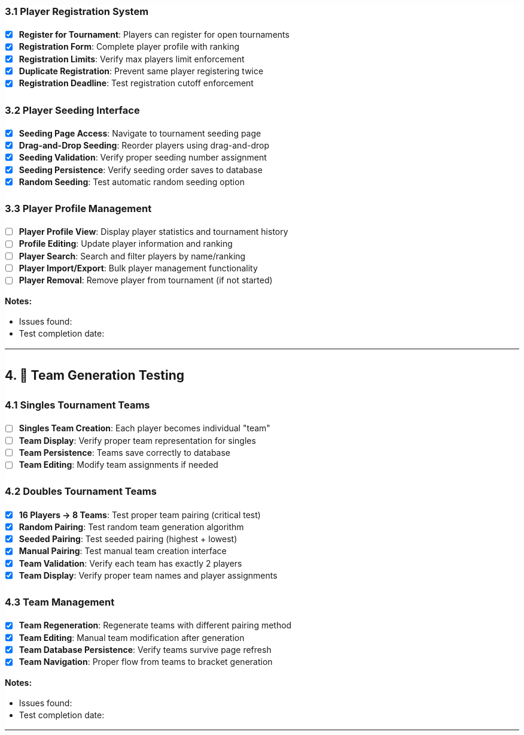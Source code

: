 ### 3.1 Player Registration System
- [x] **Register for Tournament**: Players can register for open tournaments
- [x] **Registration Form**: Complete player profile with ranking
- [x] **Registration Limits**: Verify max players limit enforcement
- [x] **Duplicate Registration**: Prevent same player registering twice
- [x] **Registration Deadline**: Test registration cutoff enforcement

### 3.2 Player Seeding Interface
- [x] **Seeding Page Access**: Navigate to tournament seeding page
- [x] **Drag-and-Drop Seeding**: Reorder players using drag-and-drop
- [x] **Seeding Validation**: Verify proper seeding number assignment
- [x] **Seeding Persistence**: Verify seeding order saves to database
- [x] **Random Seeding**: Test automatic random seeding option

### 3.3 Player Profile Management
- [ ] **Player Profile View**: Display player statistics and tournament history
- [ ] **Profile Editing**: Update player information and ranking
- [ ] **Player Search**: Search and filter players by name/ranking
- [ ] **Player Import/Export**: Bulk player management functionality
- [ ] **Player Removal**: Remove player from tournament (if not started)

**Notes:** 
- Issues found: 
- Test completion date: 

---

## 4. 🤝 Team Generation Testing

### 4.1 Singles Tournament Teams
- [ ] **Singles Team Creation**: Each player becomes individual "team"
- [ ] **Team Display**: Verify proper team representation for singles
- [ ] **Team Persistence**: Teams save correctly to database
- [ ] **Team Editing**: Modify team assignments if needed

### 4.2 Doubles Tournament Teams
- [x] **16 Players → 8 Teams**: Test proper team pairing (critical test)
- [x] **Random Pairing**: Test random team generation algorithm
- [x] **Seeded Pairing**: Test seeded pairing (highest + lowest)
- [x] **Manual Pairing**: Test manual team creation interface
- [x] **Team Validation**: Verify each team has exactly 2 players
- [x] **Team Display**: Verify proper team names and player assignments

### 4.3 Team Management
- [x] **Team Regeneration**: Regenerate teams with different pairing method
- [x] **Team Editing**: Manual team modification after generation
- [x] **Team Database Persistence**: Verify teams survive page refresh
- [x] **Team Navigation**: Proper flow from teams to bracket generation

**Notes:** 
- Issues found: 
- Test completion date: 

---